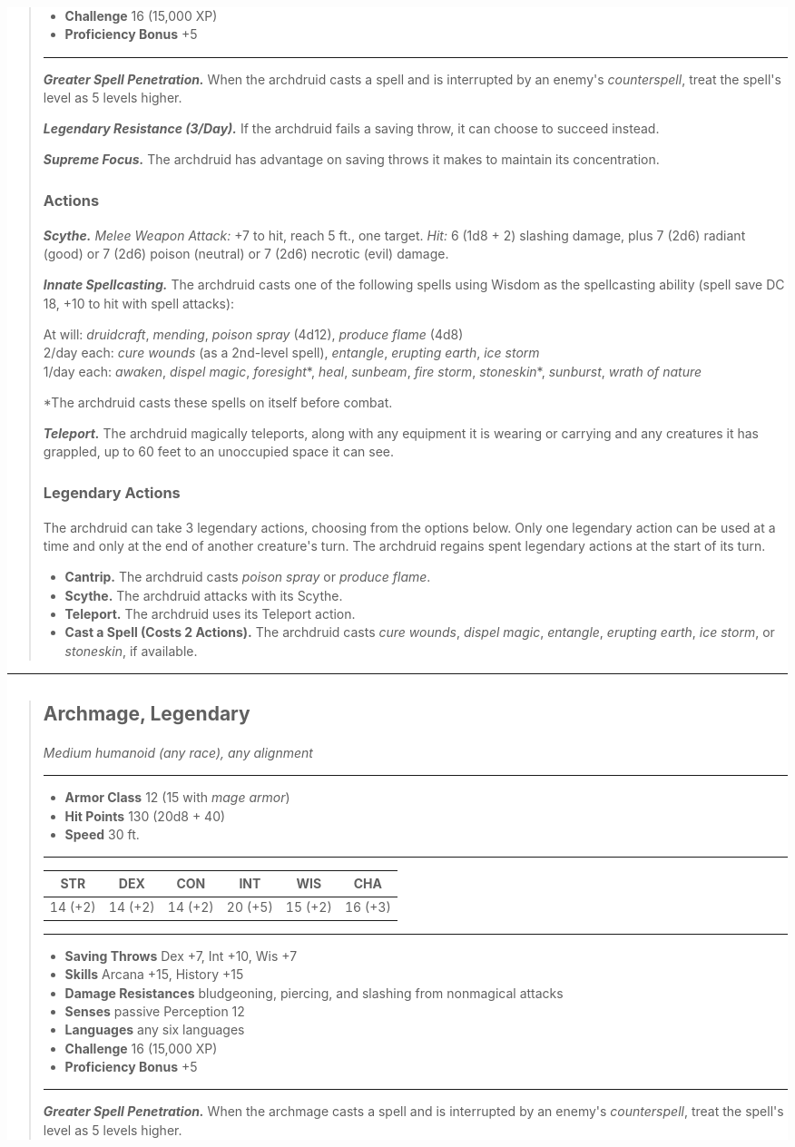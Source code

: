 >- **Challenge** 16 (15,000 XP)
>- **Proficiency Bonus** +5
>___
>***Greater Spell Penetration.*** When the archdruid casts a spell and is interrupted by an enemy's *counterspell*, treat the spell's level as 5 levels higher.  
>
>***Legendary Resistance (3/Day).*** If the archdruid fails a saving throw, it can choose to succeed instead.  
>
>***Supreme Focus.*** The archdruid has advantage on saving throws it makes to maintain its concentration.  
>
>### Actions
>***Scythe.*** *Melee Weapon Attack:* +7 to hit, reach 5 ft., one target. *Hit:* 6 (1d8 + 2) slashing damage, plus 7 (2d6) radiant (good) or 7 (2d6) poison (neutral) or 7 (2d6) necrotic (evil) damage.  
>
>***Innate Spellcasting.*** The archdruid casts one of the following spells using Wisdom as the spellcasting ability (spell save DC 18, +10 to hit with spell attacks):  
>
>At will: *druidcraft*, *mending*, *poison spray* (4d12), *produce flame* (4d8)  
>2/day each: *cure wounds* (as a 2nd-level spell), *entangle*, *erupting earth*, *ice storm*  
>1/day each: *awaken*, *dispel magic*, *foresight**, *heal*, *sunbeam*, *fire storm*, *stoneskin**, *sunburst*, *wrath of nature*  
>
>*The archdruid casts these spells on itself before combat.  
>
>***Teleport.*** The archdruid magically teleports, along with any equipment it is wearing or carrying and any creatures it has grappled, up to 60 feet to an unoccupied space it can see.  
>
>### Legendary Actions
>The archdruid can take 3 legendary actions, choosing from the options below. Only one legendary action can be used at a time and only at the end of another creature's turn. The archdruid regains spent legendary actions at the start of its turn.
>
>- **Cantrip.** The archdruid casts *poison spray* or *produce flame*.
>- **Scythe.** The archdruid attacks with its Scythe.
>- **Teleport.** The archdruid uses its Teleport action.
>- **Cast a Spell (Costs 2 Actions).** The archdruid casts *cure wounds*, *dispel magic*, *entangle*, *erupting earth*, *ice storm*, or *stoneskin*, if available.

___
>## Archmage, Legendary
>*Medium humanoid (any race), any alignment*
>___
>- **Armor Class** 12 (15 with *mage armor*)
>- **Hit Points** 130 (20d8 + 40)
>- **Speed** 30 ft.
>___
>|STR|DEX|CON|INT|WIS|CHA|
>|:---:|:---:|:---:|:---:|:---:|:---:|
>|14 (+2)|14 (+2)|14 (+2)|20 (+5)|15 (+2)|16 (+3)|
>___
>- **Saving Throws** Dex +7, Int +10, Wis +7
>- **Skills** Arcana +15, History +15
>- **Damage Resistances** bludgeoning, piercing, and slashing from nonmagical attacks
>- **Senses** passive Perception 12
>- **Languages** any six languages
>- **Challenge** 16 (15,000 XP)
>- **Proficiency Bonus** +5
>___
>***Greater Spell Penetration.*** When the archmage casts a spell and is interrupted by an enemy's *counterspell*, treat the spell's level as 5 levels higher.  
>